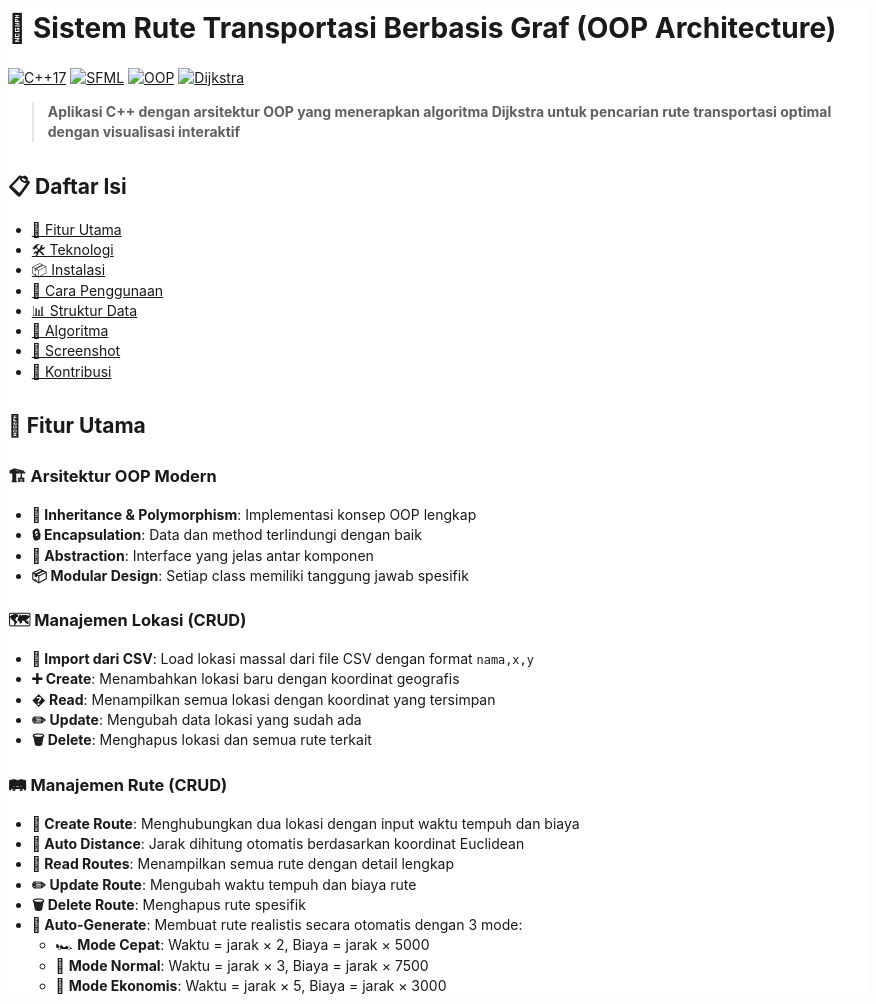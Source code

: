 # 🚀 Sistem Rute Transportasi Berbasis Graf (OOP Architecture)

[![C++17](https://img.shields.io/badge/C++17-00599C?style=for-the-badge&logo=c%2B%2B&logoColor=white)](https://isocpp.org/)
[![SFML](https://img.shields.io/badge/SFML-8CC445?style=for-the-badge&logo=sfml&logoColor=white)](https://www.sfml-dev.org/)
[![OOP](https://img.shields.io/badge/OOP-Architecture-blue?style=for-the-badge)](https://en.wikipedia.org/wiki/Object-oriented_programming)
[![Dijkstra](https://img.shields.io/badge/Algorithm-Dijkstra-red?style=for-the-badge)](https://en.wikipedia.org/wiki/Dijkstra%27s_algorithm)

> **Aplikasi C++ dengan arsitektur OOP yang menerapkan algoritma Dijkstra untuk pencarian rute transportasi optimal dengan visualisasi interaktif**

## 📋 Daftar Isi

- [🌟 Fitur Utama](#-fitur-utama)
- [🛠️ Teknologi](#️-teknologi)
- [📦 Instalasi](#-instalasi)
- [🚀 Cara Penggunaan](#-cara-penggunaan)
- [📊 Struktur Data](#-struktur-data)
- [🎯 Algoritma](#-algoritma)
- [📸 Screenshot](#-screenshot)
- [🤝 Kontribusi](#-kontribusi)

## 🌟 Fitur Utama

### 🏗️ **Arsitektur OOP Modern**
- **🔄 Inheritance & Polymorphism**: Implementasi konsep OOP lengkap
- **🔒 Encapsulation**: Data dan method terlindungi dengan baik
- **🎯 Abstraction**: Interface yang jelas antar komponen
- **📦 Modular Design**: Setiap class memiliki tanggung jawab spesifik

### 🗺️ **Manajemen Lokasi (CRUD)**
- **📂 Import dari CSV**: Load lokasi massal dari file CSV dengan format `nama,x,y`
- **➕ Create**: Menambahkan lokasi baru dengan koordinat geografis
- **� Read**: Menampilkan semua lokasi dengan koordinat yang tersimpan
- **✏️ Update**: Mengubah data lokasi yang sudah ada
- **🗑️ Delete**: Menghapus lokasi dan semua rute terkait

### 🛤️ **Manajemen Rute (CRUD)**
- **🔗 Create Route**: Menghubungkan dua lokasi dengan input waktu tempuh dan biaya
- **📏 Auto Distance**: Jarak dihitung otomatis berdasarkan koordinat Euclidean
- **📖 Read Routes**: Menampilkan semua rute dengan detail lengkap
- **✏️ Update Route**: Mengubah waktu tempuh dan biaya rute
- **🗑️ Delete Route**: Menghapus rute spesifik
- **🤖 Auto-Generate**: Membuat rute realistis secara otomatis dengan 3 mode:
  - 🏎️ **Mode Cepat**: Waktu = jarak × 2, Biaya = jarak × 5000
  - 🚗 **Mode Normal**: Waktu = jarak × 3, Biaya = jarak × 7500  
  - 🚌 **Mode Ekonomis**: Waktu = jarak × 5, Biaya = jarak × 3000
